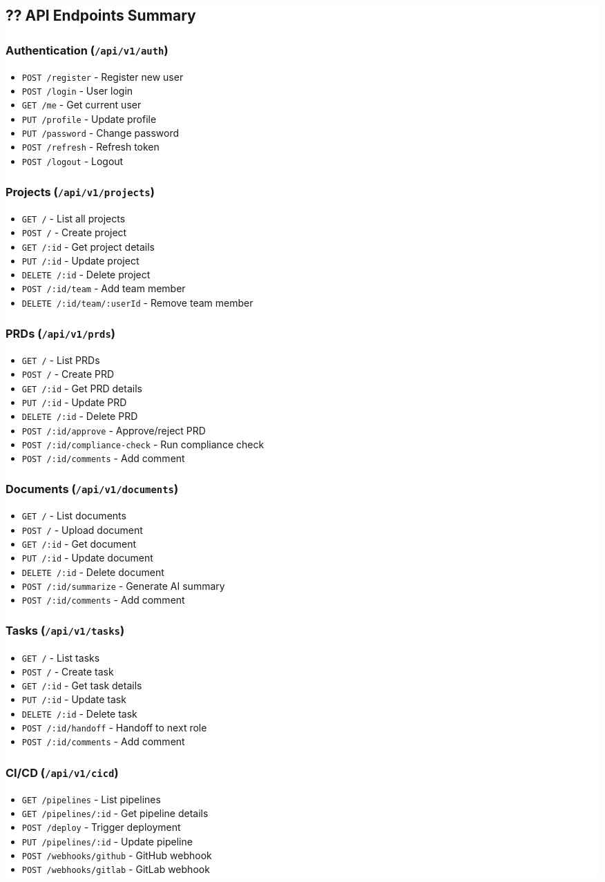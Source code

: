 
## ?? API Endpoints Summary

### Authentication (`/api/v1/auth`)
- `POST /register` - Register new user
- `POST /login` - User login
- `GET /me` - Get current user
- `PUT /profile` - Update profile
- `PUT /password` - Change password
- `POST /refresh` - Refresh token
- `POST /logout` - Logout

### Projects (`/api/v1/projects`)
- `GET /` - List all projects
- `POST /` - Create project
- `GET /:id` - Get project details
- `PUT /:id` - Update project
- `DELETE /:id` - Delete project
- `POST /:id/team` - Add team member
- `DELETE /:id/team/:userId` - Remove team member

### PRDs (`/api/v1/prds`)
- `GET /` - List PRDs
- `POST /` - Create PRD
- `GET /:id` - Get PRD details
- `PUT /:id` - Update PRD
- `DELETE /:id` - Delete PRD
- `POST /:id/approve` - Approve/reject PRD
- `POST /:id/compliance-check` - Run compliance check
- `POST /:id/comments` - Add comment

### Documents (`/api/v1/documents`)
- `GET /` - List documents
- `POST /` - Upload document
- `GET /:id` - Get document
- `PUT /:id` - Update document
- `DELETE /:id` - Delete document
- `POST /:id/summarize` - Generate AI summary
- `POST /:id/comments` - Add comment

### Tasks (`/api/v1/tasks`)
- `GET /` - List tasks
- `POST /` - Create task
- `GET /:id` - Get task details
- `PUT /:id` - Update task
- `DELETE /:id` - Delete task
- `POST /:id/handoff` - Handoff to next role
- `POST /:id/comments` - Add comment

### CI/CD (`/api/v1/cicd`)
- `GET /pipelines` - List pipelines
- `GET /pipelines/:id` - Get pipeline details
- `POST /deploy` - Trigger deployment
- `PUT /pipelines/:id` - Update pipeline
- `POST /webhooks/github` - GitHub webhook
- `POST /webhooks/gitlab` - GitLab webhook
